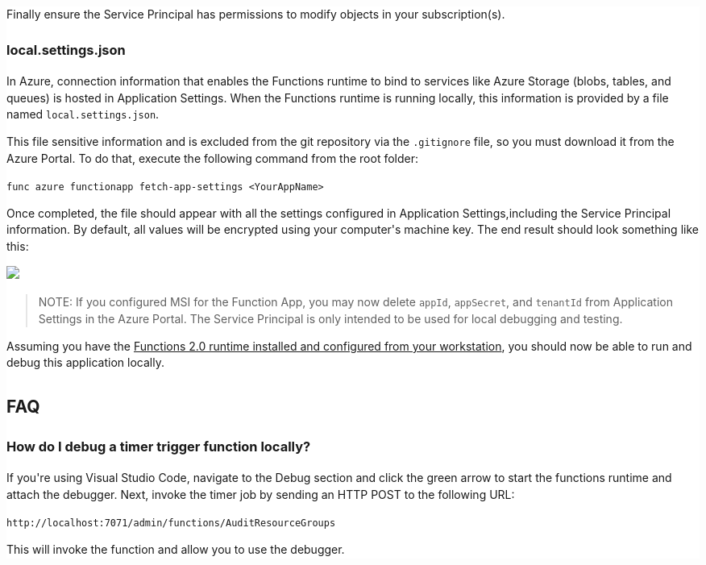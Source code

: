 Finally ensure the Service Principal has permissions to modify objects in your subscription(s).

### local.settings.json

In Azure, connection information that enables the Functions runtime to bind to services like Azure Storage (blobs, tables, and queues) is hosted in Application Settings. When the Functions runtime is running locally, this information is provided by a file named ```local.settings.json```.

This file sensitive information and is excluded from the git repository via the ```.gitignore``` file, so you must download it from the Azure Portal. To do that, execute the following command from the root folder:

```func azure functionapp fetch-app-settings <YourAppName>```

 Once completed, the file should appear with all the settings configured in Application Settings,including the Service Principal information. By default, all values will be encrypted using your computer's machine key. The end result should look something like this:

<img src="images/local-settings-json.png" width=60%>

> NOTE: If you configured MSI for the Function App, you may now delete ```appId```, ```appSecret```, and ```tenantId``` from Application Settings in the Azure Portal. The Service Principal is only intended to be used for local debugging and testing.

Assuming you have the [Functions 2.0 runtime installed and configured from your workstation](https://docs.microsoft.com/en-us/azure/azure-functions/functions-run-local#v2), you should now be able to run and debug this application locally.

## FAQ

### How do I debug a timer trigger function locally?

If you're using Visual Studio Code, navigate to the Debug section and click the green arrow to start the functions runtime and attach the debugger. Next, invoke the timer job by sending an HTTP POST to the following URL:

```html
http://localhost:7071/admin/functions/AuditResourceGroups
```

This will invoke the function and allow you to use the debugger.